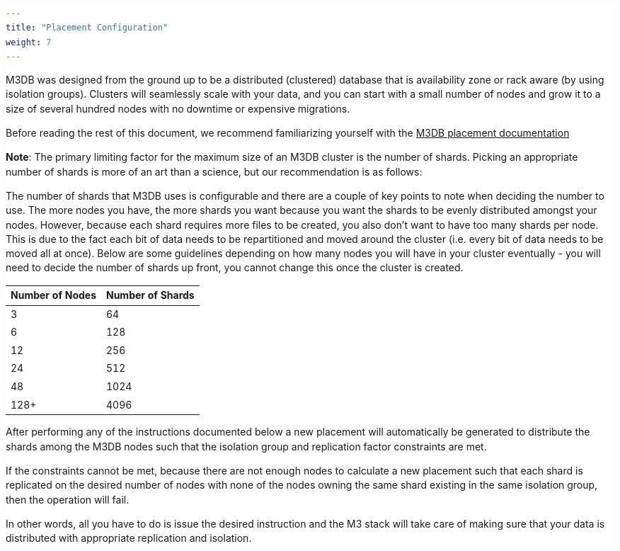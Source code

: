 ```yaml
---
title: "Placement Configuration"
weight: 7
---
```


M3DB was designed from the ground up to be a distributed (clustered) database that is availability zone or rack aware (by using isolation groups). Clusters will seamlessly scale with your data, and you can start with a small number of nodes and grow it to a size of several hundred nodes with no downtime or expensive migrations.

Before reading the rest of this document, we recommend familiarizing yourself with the [M3DB placement documentation](placement.md)

**Note**: The primary limiting factor for the maximum size of an M3DB cluster is the number of shards. Picking an appropriate number of shards is more of an art than a science, but our recommendation is as follows:

The number of shards that M3DB uses is configurable and there are a couple of key points to note when deciding the number to use. The
more nodes you have, the more shards you want because you want the shards to be evenly distributed amongst your nodes. However,
because each shard requires more files to be created, you also don’t want to have too many shards per node. This is due to the fact each
bit of data needs to be repartitioned and moved around the cluster (i.e. every bit of data needs to be moved all at once). Below are
some guidelines depending on how many nodes you will have in your cluster eventually - you will need to decide the number of shards up front, you
cannot change this once the cluster is created.

| Number of Nodes | Number of Shards |
| --------------- | ---------------- |
| 3               | 64               |
| 6               | 128              |
| 12              | 256              |
| 24              | 512              |
| 48              | 1024             |
| 128+            | 4096             |

After performing any of the instructions documented below a new placement will automatically be generated to distribute the shards among the M3DB nodes such that the isolation group and replication factor constraints are met.

If the constraints cannot be met, because there are not enough nodes to calculate a new placement such that each shard is replicated on the desired number of nodes with none of the nodes owning the same shard existing in the same isolation group, then the operation will fail.

In other words, all you have to do is issue the desired instruction and the M3 stack will take care of making sure that your data is distributed with appropriate replication and isolation.

